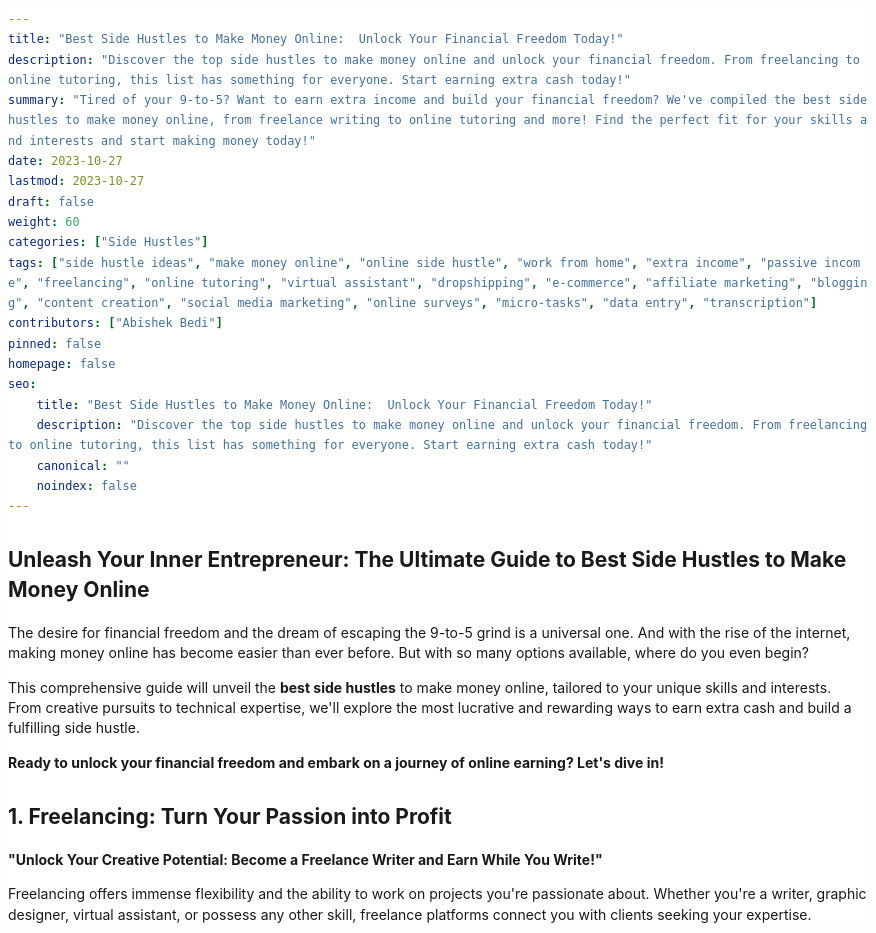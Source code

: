 ```yaml
---
title: "Best Side Hustles to Make Money Online:  Unlock Your Financial Freedom Today!"
description: "Discover the top side hustles to make money online and unlock your financial freedom. From freelancing to online tutoring, this list has something for everyone. Start earning extra cash today!"
summary: "Tired of your 9-to-5? Want to earn extra income and build your financial freedom? We've compiled the best side hustles to make money online, from freelance writing to online tutoring and more! Find the perfect fit for your skills and interests and start making money today!"
date: 2023-10-27
lastmod: 2023-10-27
draft: false
weight: 60
categories: ["Side Hustles"]
tags: ["side hustle ideas", "make money online", "online side hustle", "work from home", "extra income", "passive income", "freelancing", "online tutoring", "virtual assistant", "dropshipping", "e-commerce", "affiliate marketing", "blogging", "content creation", "social media marketing", "online surveys", "micro-tasks", "data entry", "transcription"]
contributors: ["Abishek Bedi"]
pinned: false
homepage: false
seo:
    title: "Best Side Hustles to Make Money Online:  Unlock Your Financial Freedom Today!"
    description: "Discover the top side hustles to make money online and unlock your financial freedom. From freelancing to online tutoring, this list has something for everyone. Start earning extra cash today!"
    canonical: ""
    noindex: false
---
```



##  Unleash Your Inner Entrepreneur: The Ultimate Guide to Best Side Hustles to Make Money Online

The desire for financial freedom and the dream of escaping the 9-to-5 grind is a universal one.  And with the rise of the internet, making money online has become easier than ever before.  But with so many options available, where do you even begin?

This comprehensive guide will unveil the **best side hustles** to make money online, tailored to your unique skills and interests. From creative pursuits to technical expertise, we'll explore the most lucrative and rewarding ways to earn extra cash and build a fulfilling side hustle. 

**Ready to unlock your financial freedom and embark on a journey of online earning?  Let's dive in!**

## 1.  Freelancing:  Turn Your Passion into Profit

**"Unlock Your Creative Potential: Become a Freelance Writer and Earn While You Write!"**

Freelancing offers immense flexibility and the ability to work on projects you're passionate about. Whether you're a writer, graphic designer, virtual assistant, or possess any other skill, freelance platforms connect you with clients seeking your expertise.  
